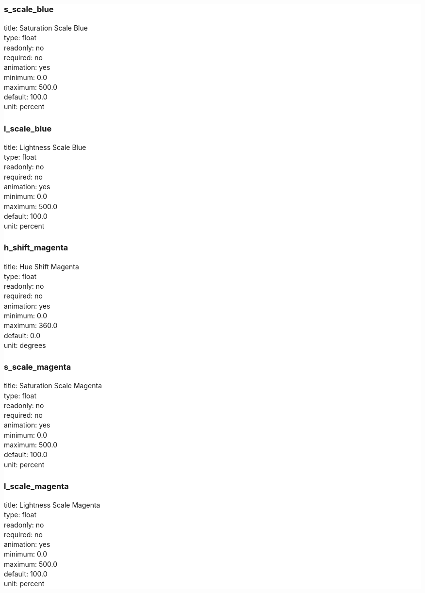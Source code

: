 ### s_scale_blue

title: Saturation Scale Blue    
type: float  
readonly: no  
required: no  
animation: yes  
minimum: 0.0  
maximum: 500.0  
default: 100.0  
unit: percent  

### l_scale_blue

title: Lightness Scale Blue    
type: float  
readonly: no  
required: no  
animation: yes  
minimum: 0.0  
maximum: 500.0  
default: 100.0  
unit: percent  

### h_shift_magenta

title: Hue Shift Magenta    
type: float  
readonly: no  
required: no  
animation: yes  
minimum: 0.0  
maximum: 360.0  
default: 0.0  
unit: degrees  

### s_scale_magenta

title: Saturation Scale Magenta    
type: float  
readonly: no  
required: no  
animation: yes  
minimum: 0.0  
maximum: 500.0  
default: 100.0  
unit: percent  

### l_scale_magenta

title: Lightness Scale Magenta    
type: float  
readonly: no  
required: no  
animation: yes  
minimum: 0.0  
maximum: 500.0  
default: 100.0  
unit: percent  
